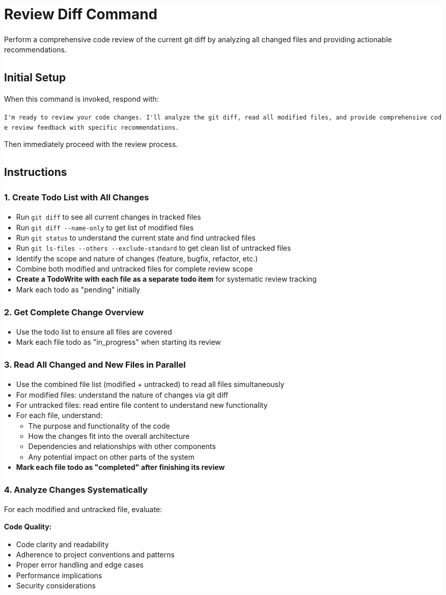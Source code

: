 # Review Diff Command

Perform a comprehensive code review of the current git diff by analyzing all changed files and providing actionable recommendations.

## Initial Setup

When this command is invoked, respond with:
```
I'm ready to review your code changes. I'll analyze the git diff, read all modified files, and provide comprehensive code review feedback with specific recommendations.
```

Then immediately proceed with the review process.

## Instructions

### 1. **Create Todo List with All Changes**
   - Run `git diff` to see all current changes in tracked files
   - Run `git diff --name-only` to get list of modified files
   - Run `git status` to understand the current state and find untracked files
   - Run `git ls-files --others --exclude-standard` to get clean list of untracked files
   - Identify the scope and nature of changes (feature, bugfix, refactor, etc.)
   - Combine both modified and untracked files for complete review scope
   - **Create a TodoWrite with each file as a separate todo item** for systematic review tracking
   - Mark each todo as "pending" initially

### 2. **Get Complete Change Overview**
   - Use the todo list to ensure all files are covered
   - Mark each file todo as "in_progress" when starting its review

### 3. **Read All Changed and New Files in Parallel**
   - Use the combined file list (modified + untracked) to read all files simultaneously
   - For modified files: understand the nature of changes via git diff
   - For untracked files: read entire file content to understand new functionality
   - For each file, understand:
     - The purpose and functionality of the code
     - How the changes fit into the overall architecture
     - Dependencies and relationships with other components
     - Any potential impact on other parts of the system
   - **Mark each file todo as "completed" after finishing its review**

### 4. **Analyze Changes Systematically**
   For each modified and untracked file, evaluate:
   
   **Code Quality:**
   - Code clarity and readability
   - Adherence to project conventions and patterns
   - Proper error handling and edge cases
   - Performance implications
   - Security considerations
